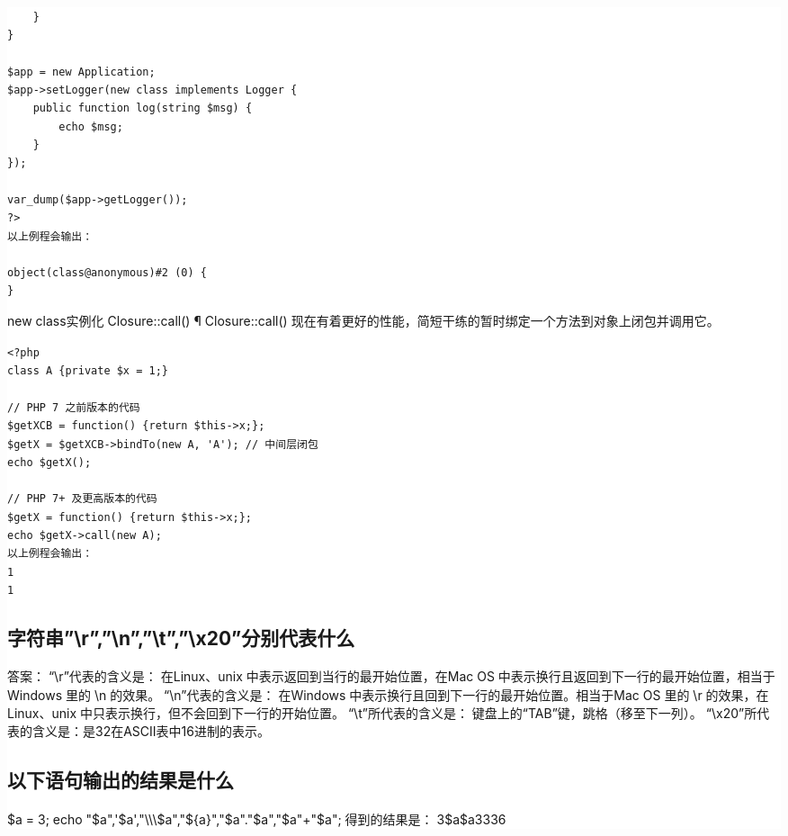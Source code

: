 ```
    }
}

$app = new Application;
$app->setLogger(new class implements Logger {
    public function log(string $msg) {
        echo $msg;
    }
});

var_dump($app->getLogger());
?>
以上例程会输出：

object(class@anonymous)#2 (0) {
}
```


new class实例化
Closure::call() ¶
Closure::call() 现在有着更好的性能，简短干练的暂时绑定一个方法到对象上闭包并调用它。

```
<?php
class A {private $x = 1;}

// PHP 7 之前版本的代码
$getXCB = function() {return $this->x;};
$getX = $getXCB->bindTo(new A, 'A'); // 中间层闭包
echo $getX();

// PHP 7+ 及更高版本的代码
$getX = function() {return $this->x;};
echo $getX->call(new A);
以上例程会输出：
1
1
```


## 字符串”\r”,”\n”,”\t”,”\x20”分别代表什么
答案： “\r”代表的含义是：
在Linux、unix 中表示返回到当行的最开始位置，在Mac OS 中表示换行且返回到下一行的最开始位置，相当于Windows 里的 \n 的效果。
“\n”代表的含义是：
在Windows 中表示换行且回到下一行的最开始位置。相当于Mac OS 里的 \r 的效果，在Linux、unix 中只表示换行，但不会回到下一行的开始位置。
“\t”所代表的含义是：
键盘上的“TAB”键，跳格（移至下一列）。
“\x20”所代表的含义是：是32在ASCII表中16进制的表示。
## 以下语句输出的结果是什么
$a = 3;
echo "$a",'$a',"\\\$a","${a}","$a"."$a","$a"+"$a";
 得到的结果是：
3$a\$a3336
